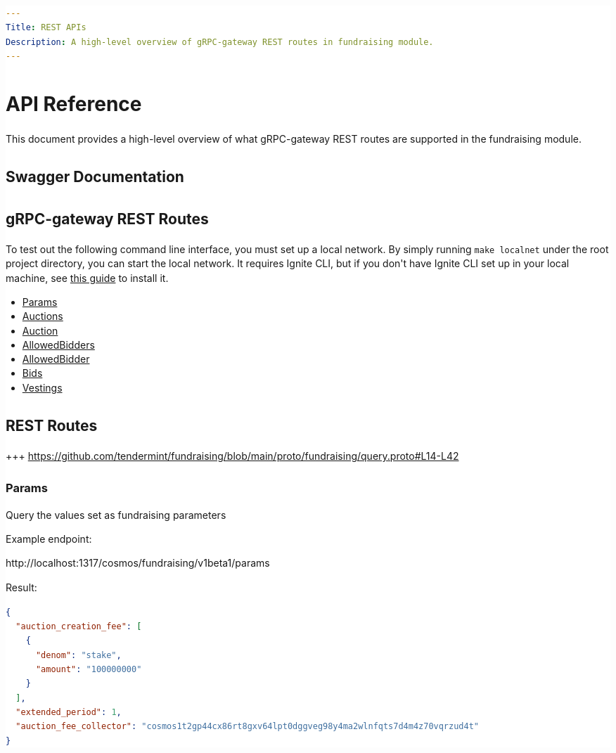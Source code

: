 ```yaml
---
Title: REST APIs
Description: A high-level overview of gRPC-gateway REST routes in fundraising module.
---
```


# API Reference 

This document provides a high-level overview of what gRPC-gateway REST routes are supported in the fundraising module. 

## Swagger Documentation

## gRPC-gateway REST Routes

To test out the following command line interface, you must set up a local network. By simply running `make localnet` under the root project directory, you can start the local network. It requires Ignite CLI, but if you don't have Ignite CLI set up in your local machine, see [this guide](https://docs.ignite.com/welcome/install) to install it.

* [Params](#Params)
* [Auctions](#Auctions)
* [Auction](#Auction)
* [AllowedBidders](#AllowedBidders)
* [AllowedBidder](#AllowedBidder)
* [Bids](#Bids)
* [Vestings](#Vestings)

## REST Routes

+++ https://github.com/tendermint/fundraising/blob/main/proto/fundraising/query.proto#L14-L42

### Params

Query the values set as fundraising parameters

Example endpoint: 


http://localhost:1317/cosmos/fundraising/v1beta1/params

Result:

```json
{
  "auction_creation_fee": [
    {
      "denom": "stake",
      "amount": "100000000"
    }
  ],
  "extended_period": 1,
  "auction_fee_collector": "cosmos1t2gp44cx86rt8gxv64lpt0dggveg98y4ma2wlnfqts7d4m4z70vqrzud4t"
}
```
